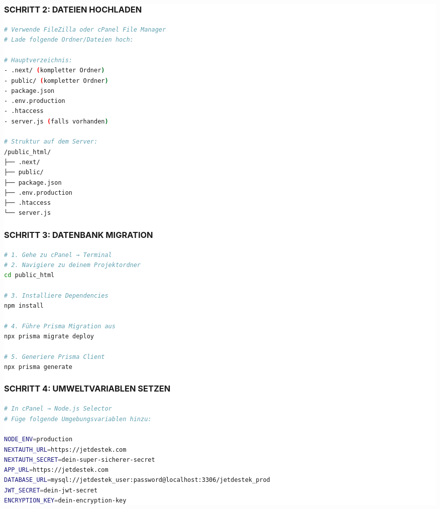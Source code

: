 ### **SCHRITT 2: DATEIEN HOCHLADEN**
```bash
# Verwende FileZilla oder cPanel File Manager
# Lade folgende Ordner/Dateien hoch:

# Hauptverzeichnis:
- .next/ (kompletter Ordner)
- public/ (kompletter Ordner)
- package.json
- .env.production
- .htaccess
- server.js (falls vorhanden)

# Struktur auf dem Server:
/public_html/
├── .next/
├── public/
├── package.json
├── .env.production
├── .htaccess
└── server.js
```

### **SCHRITT 3: DATENBANK MIGRATION**
```bash
# 1. Gehe zu cPanel → Terminal
# 2. Navigiere zu deinem Projektordner
cd public_html

# 3. Installiere Dependencies
npm install

# 4. Führe Prisma Migration aus
npx prisma migrate deploy

# 5. Generiere Prisma Client
npx prisma generate
```

### **SCHRITT 4: UMWELTVARIABLEN SETZEN**
```bash
# In cPanel → Node.js Selector
# Füge folgende Umgebungsvariablen hinzu:

NODE_ENV=production
NEXTAUTH_URL=https://jetdestek.com
NEXTAUTH_SECRET=dein-super-sicherer-secret
APP_URL=https://jetdestek.com
DATABASE_URL=mysql://jetdestek_user:password@localhost:3306/jetdestek_prod
JWT_SECRET=dein-jwt-secret
ENCRYPTION_KEY=dein-encryption-key
```
